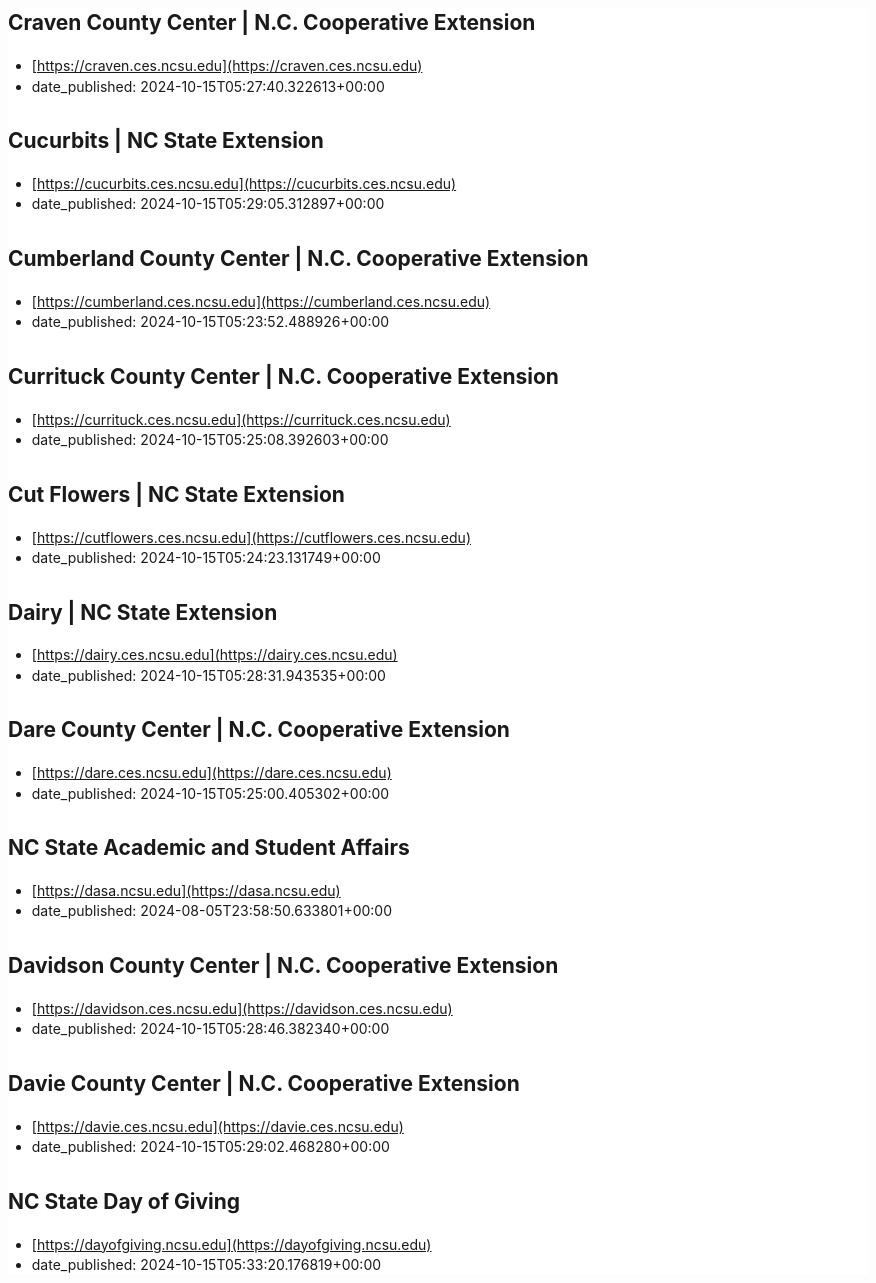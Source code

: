  ## Craven County Center | N.C. Cooperative Extension
 - [https://craven.ces.ncsu.edu](https://craven.ces.ncsu.edu)
 - date_published: 2024-10-15T05:27:40.322613+00:00

 ## Cucurbits | NC State Extension
 - [https://cucurbits.ces.ncsu.edu](https://cucurbits.ces.ncsu.edu)
 - date_published: 2024-10-15T05:29:05.312897+00:00

 ## Cumberland County Center | N.C. Cooperative Extension
 - [https://cumberland.ces.ncsu.edu](https://cumberland.ces.ncsu.edu)
 - date_published: 2024-10-15T05:23:52.488926+00:00

 ## Currituck County Center | N.C. Cooperative Extension
 - [https://currituck.ces.ncsu.edu](https://currituck.ces.ncsu.edu)
 - date_published: 2024-10-15T05:25:08.392603+00:00

 ## Cut Flowers | NC State Extension
 - [https://cutflowers.ces.ncsu.edu](https://cutflowers.ces.ncsu.edu)
 - date_published: 2024-10-15T05:24:23.131749+00:00

 ## Dairy | NC State Extension
 - [https://dairy.ces.ncsu.edu](https://dairy.ces.ncsu.edu)
 - date_published: 2024-10-15T05:28:31.943535+00:00

 ## Dare County Center | N.C. Cooperative Extension
 - [https://dare.ces.ncsu.edu](https://dare.ces.ncsu.edu)
 - date_published: 2024-10-15T05:25:00.405302+00:00

 ## NC State Academic and Student Affairs
 - [https://dasa.ncsu.edu](https://dasa.ncsu.edu)
 - date_published: 2024-08-05T23:58:50.633801+00:00

 ## Davidson County Center | N.C. Cooperative Extension
 - [https://davidson.ces.ncsu.edu](https://davidson.ces.ncsu.edu)
 - date_published: 2024-10-15T05:28:46.382340+00:00

 ## Davie County Center | N.C. Cooperative Extension
 - [https://davie.ces.ncsu.edu](https://davie.ces.ncsu.edu)
 - date_published: 2024-10-15T05:29:02.468280+00:00

 ## NC State Day of Giving
 - [https://dayofgiving.ncsu.edu](https://dayofgiving.ncsu.edu)
 - date_published: 2024-10-15T05:33:20.176819+00:00
